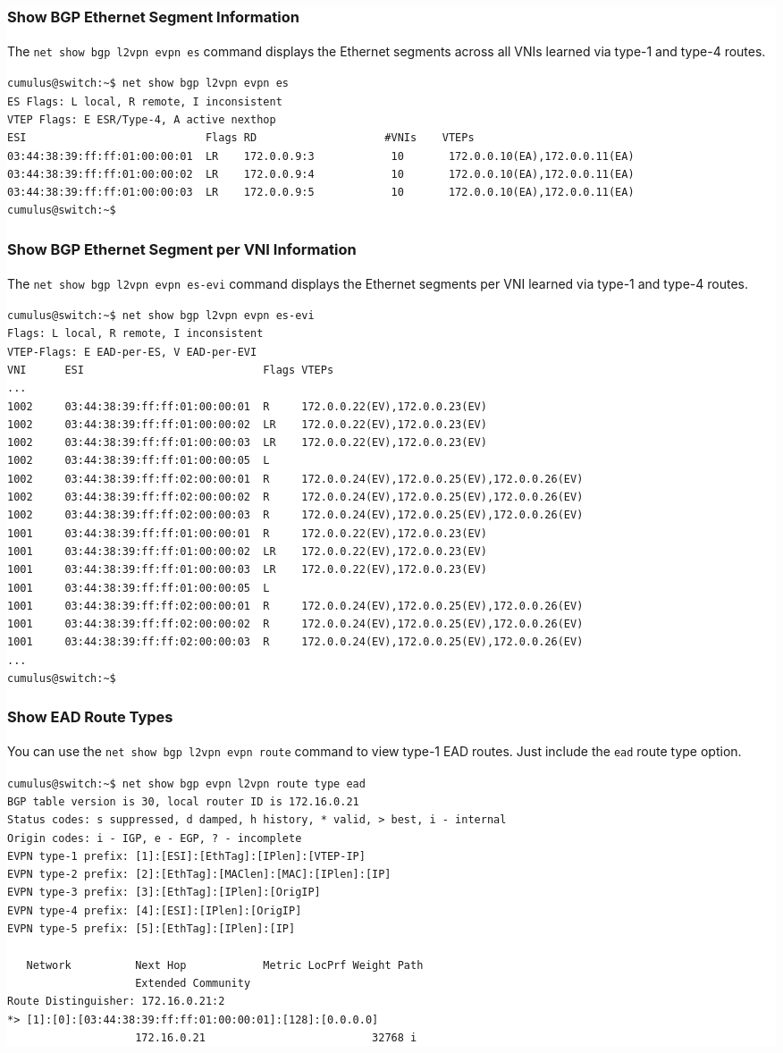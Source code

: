 ### Show BGP Ethernet Segment Information

The `net show bgp l2vpn evpn es` command displays the Ethernet segments across all VNIs learned via type-1 and type-4 routes.

```
cumulus@switch:~$ net show bgp l2vpn evpn es
ES Flags: L local, R remote, I inconsistent
VTEP Flags: E ESR/Type-4, A active nexthop
ESI                            Flags RD                    #VNIs    VTEPs
03:44:38:39:ff:ff:01:00:00:01  LR    172.0.0.9:3            10       172.0.0.10(EA),172.0.0.11(EA)
03:44:38:39:ff:ff:01:00:00:02  LR    172.0.0.9:4            10       172.0.0.10(EA),172.0.0.11(EA)
03:44:38:39:ff:ff:01:00:00:03  LR    172.0.0.9:5            10       172.0.0.10(EA),172.0.0.11(EA)
cumulus@switch:~$
```

### Show BGP Ethernet Segment per VNI Information

The `net show bgp l2vpn evpn es-evi` command displays the Ethernet segments per VNI learned via type-1 and type-4 routes.

```
cumulus@switch:~$ net show bgp l2vpn evpn es-evi
Flags: L local, R remote, I inconsistent
VTEP-Flags: E EAD-per-ES, V EAD-per-EVI
VNI      ESI                            Flags VTEPs
...
1002     03:44:38:39:ff:ff:01:00:00:01  R     172.0.0.22(EV),172.0.0.23(EV)
1002     03:44:38:39:ff:ff:01:00:00:02  LR    172.0.0.22(EV),172.0.0.23(EV)
1002     03:44:38:39:ff:ff:01:00:00:03  LR    172.0.0.22(EV),172.0.0.23(EV)
1002     03:44:38:39:ff:ff:01:00:00:05  L  
1002     03:44:38:39:ff:ff:02:00:00:01  R     172.0.0.24(EV),172.0.0.25(EV),172.0.0.26(EV)
1002     03:44:38:39:ff:ff:02:00:00:02  R     172.0.0.24(EV),172.0.0.25(EV),172.0.0.26(EV)
1002     03:44:38:39:ff:ff:02:00:00:03  R     172.0.0.24(EV),172.0.0.25(EV),172.0.0.26(EV)
1001     03:44:38:39:ff:ff:01:00:00:01  R     172.0.0.22(EV),172.0.0.23(EV)
1001     03:44:38:39:ff:ff:01:00:00:02  LR    172.0.0.22(EV),172.0.0.23(EV)
1001     03:44:38:39:ff:ff:01:00:00:03  LR    172.0.0.22(EV),172.0.0.23(EV)
1001     03:44:38:39:ff:ff:01:00:00:05  L  
1001     03:44:38:39:ff:ff:02:00:00:01  R     172.0.0.24(EV),172.0.0.25(EV),172.0.0.26(EV)
1001     03:44:38:39:ff:ff:02:00:00:02  R     172.0.0.24(EV),172.0.0.25(EV),172.0.0.26(EV)
1001     03:44:38:39:ff:ff:02:00:00:03  R     172.0.0.24(EV),172.0.0.25(EV),172.0.0.26(EV)
...
cumulus@switch:~$
```

### Show EAD Route Types

You can use the `net show bgp l2vpn evpn route` command to view type-1 EAD routes. Just include the `ead` route type option.

```
cumulus@switch:~$ net show bgp evpn l2vpn route type ead
BGP table version is 30, local router ID is 172.16.0.21
Status codes: s suppressed, d damped, h history, * valid, > best, i - internal
Origin codes: i - IGP, e - EGP, ? - incomplete
EVPN type-1 prefix: [1]:[ESI]:[EthTag]:[IPlen]:[VTEP-IP]
EVPN type-2 prefix: [2]:[EthTag]:[MAClen]:[MAC]:[IPlen]:[IP]
EVPN type-3 prefix: [3]:[EthTag]:[IPlen]:[OrigIP]
EVPN type-4 prefix: [4]:[ESI]:[IPlen]:[OrigIP]
EVPN type-5 prefix: [5]:[EthTag]:[IPlen]:[IP]

   Network          Next Hop            Metric LocPrf Weight Path
                    Extended Community
Route Distinguisher: 172.16.0.21:2
*> [1]:[0]:[03:44:38:39:ff:ff:01:00:00:01]:[128]:[0.0.0.0]
                    172.16.0.21                          32768 i
```